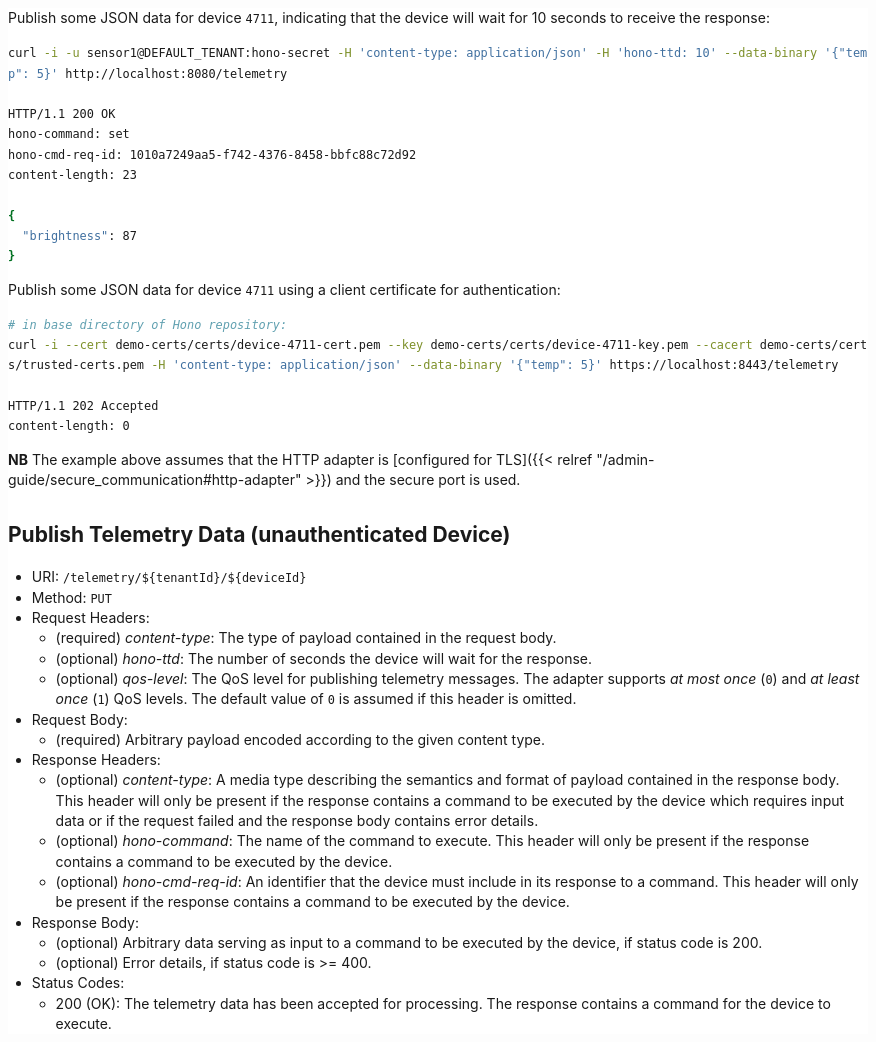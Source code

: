 Publish some JSON data for device `4711`, indicating that the device will wait for 10 seconds to receive the response:

~~~sh
curl -i -u sensor1@DEFAULT_TENANT:hono-secret -H 'content-type: application/json' -H 'hono-ttd: 10' --data-binary '{"temp": 5}' http://localhost:8080/telemetry

HTTP/1.1 200 OK
hono-command: set
hono-cmd-req-id: 1010a7249aa5-f742-4376-8458-bbfc88c72d92
content-length: 23

{
  "brightness": 87
}
~~~

Publish some JSON data for device `4711` using a client certificate for authentication:

~~~sh
# in base directory of Hono repository:
curl -i --cert demo-certs/certs/device-4711-cert.pem --key demo-certs/certs/device-4711-key.pem --cacert demo-certs/certs/trusted-certs.pem -H 'content-type: application/json' --data-binary '{"temp": 5}' https://localhost:8443/telemetry

HTTP/1.1 202 Accepted
content-length: 0
~~~

**NB** The example above assumes that the HTTP adapter is
[configured for TLS]({{< relref "/admin-guide/secure_communication#http-adapter" >}}) and the secure port is used.

## Publish Telemetry Data (unauthenticated Device)

* URI: `/telemetry/${tenantId}/${deviceId}`
* Method: `PUT`
* Request Headers:
  * (required) *content-type*: The type of payload contained in the request body.
  * (optional) *hono-ttd*: The number of seconds the device will wait for the response.
  * (optional) *qos-level*: The QoS level for publishing telemetry messages. The adapter supports *at most once* (`0`)
    and *at least once* (`1`) QoS levels. The default value of `0` is assumed if this header is omitted.
* Request Body:
  * (required) Arbitrary payload encoded according to the given content type.
* Response Headers:
  * (optional) *content-type*: A media type describing the semantics and format of payload contained in the response body.
    This header will only be present if the response contains a command to be executed by the device which requires input
    data or if the request failed and the response body contains error details.
  * (optional) *hono-command*: The name of the command to execute. This header will only be present if the response
    contains a command to be executed by the device.
  * (optional) *hono-cmd-req-id*: An identifier that the device must include in its response to a command. This header
    will only be present if the response contains a command to be executed by the device.
* Response Body:
  * (optional) Arbitrary data serving as input to a command to be executed by the device, if status code is 200.
  * (optional) Error details, if status code is >= 400.
* Status Codes:
  * 200 (OK): The telemetry data has been accepted for processing. The response contains a command for the device to
    execute.